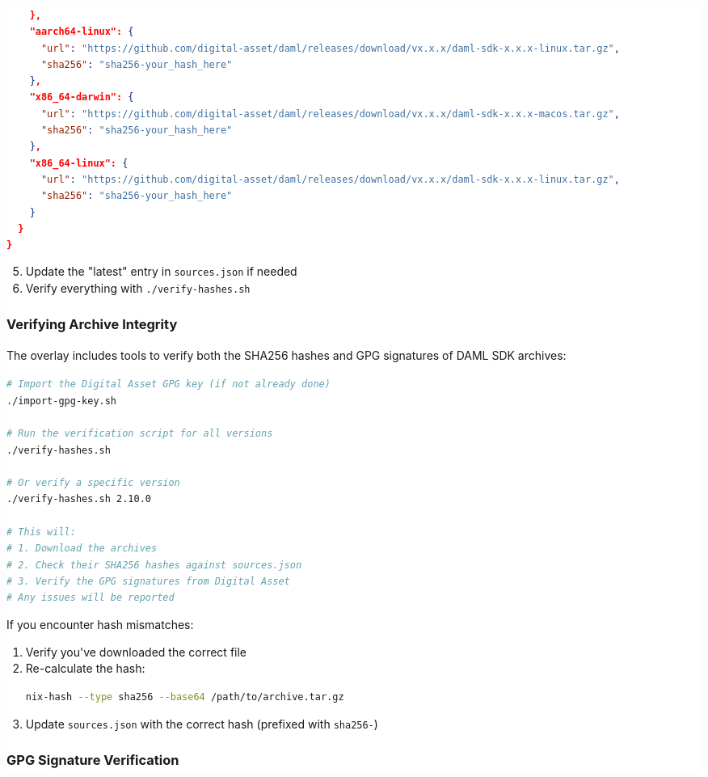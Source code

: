    ```json
       },
       "aarch64-linux": {
         "url": "https://github.com/digital-asset/daml/releases/download/vx.x.x/daml-sdk-x.x.x-linux.tar.gz",
         "sha256": "sha256-your_hash_here"
       },
       "x86_64-darwin": {
         "url": "https://github.com/digital-asset/daml/releases/download/vx.x.x/daml-sdk-x.x.x-macos.tar.gz",
         "sha256": "sha256-your_hash_here"
       },
       "x86_64-linux": {
         "url": "https://github.com/digital-asset/daml/releases/download/vx.x.x/daml-sdk-x.x.x-linux.tar.gz",
         "sha256": "sha256-your_hash_here"
       }
     }
   }
   ```
5. Update the "latest" entry in `sources.json` if needed
6. Verify everything with `./verify-hashes.sh`

### Verifying Archive Integrity

The overlay includes tools to verify both the SHA256 hashes and GPG signatures of DAML SDK archives:

```bash
# Import the Digital Asset GPG key (if not already done)
./import-gpg-key.sh

# Run the verification script for all versions
./verify-hashes.sh

# Or verify a specific version
./verify-hashes.sh 2.10.0

# This will:
# 1. Download the archives 
# 2. Check their SHA256 hashes against sources.json
# 3. Verify the GPG signatures from Digital Asset
# Any issues will be reported
```

If you encounter hash mismatches:
1. Verify you've downloaded the correct file
2. Re-calculate the hash:
   ```bash
   nix-hash --type sha256 --base64 /path/to/archive.tar.gz
   ```
3. Update `sources.json` with the correct hash (prefixed with `sha256-`)

### GPG Signature Verification
